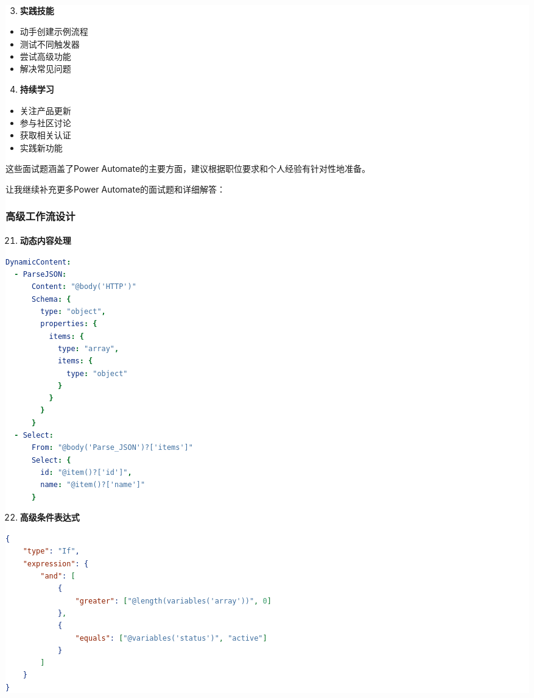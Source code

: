 3. **实践技能**
- 动手创建示例流程
- 测试不同触发器
- 尝试高级功能
- 解决常见问题

4. **持续学习**
- 关注产品更新
- 参与社区讨论
- 获取相关认证
- 实践新功能

这些面试题涵盖了Power Automate的主要方面，建议根据职位要求和个人经验有针对性地准备。


让我继续补充更多Power Automate的面试题和详细解答：

### 高级工作流设计

21. **动态内容处理**
```yaml
DynamicContent:
  - ParseJSON:
      Content: "@body('HTTP')"
      Schema: {
        type: "object",
        properties: {
          items: {
            type: "array",
            items: {
              type: "object"
            }
          }
        }
      }
  - Select:
      From: "@body('Parse_JSON')?['items']"
      Select: {
        id: "@item()?['id']",
        name: "@item()?['name']"
      }
```

22. **高级条件表达式**
```json
{
    "type": "If",
    "expression": {
        "and": [
            {
                "greater": ["@length(variables('array'))", 0]
            },
            {
                "equals": ["@variables('status')", "active"]
            }
        ]
    }
}
```
